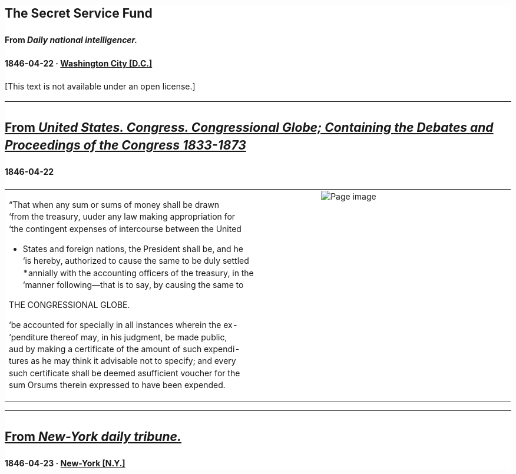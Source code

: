 
## The Secret Service Fund

#### From _Daily national intelligencer._

#### 1846-04-22 &middot; [Washington City [D.C.]](http://dbpedia.org/resource/Washington%2C_D.C.)

[This text is not available under an open license.]

---

## [From _United States. Congress. Congressional Globe; Containing the Debates and Proceedings of the Congress 1833-1873_](https://archive.org/details/sim_united-states-congress-congressional-globe_1846-04-22_15_44/page/n9/mode/1up?view=theater)

#### 1846-04-22

<table style="width: 100%;"><tr><td style="width: 50%">

  
  
“That when any sum or sums of money shall be drawn  
‘from the treasury, uuder any law making appropriation for  
‘the contingent expenses of intercourse between the United  
* States and foreign nations, the President shall be, and he  
‘is hereby, authorized to cause the same to be duly settled  
*annially with the accounting officers of the treasury, in the  
‘manner following—that is to say, by causing the same to  
  
THE CONGRESSIONAL GLOBE.  
  
‘be accounted for specially in all instances wherein the ex-  
‘penditure thereof may, in his judgment, be made public,  
aud by making a certificate of the amount of such expendi-  
tures as he may think it advisable not to specify; and every  
such certificate shall be deemed asufficient voucher for the  
sum Orsums therein expressed to have been expended.
</td><td style="width: 50%; max-height: 75%; margin: auto; display: block;">
<img alt="Page image" src="https://iiif.archive.org/image/iiif/2/sim_united-states-congress-congressional-globe_1846-04-22_15_44%2Fsim_united-states-congress-congressional-globe_1846-04-22_15_44_jp2.zip%2Fsim_united-states-congress-congressional-globe_1846-04-22_15_44_jp2%2Fsim_united-states-congress-congressional-globe_1846-04-22_15_44_0009.jp2/pct:12.0020964360587,6.514219830899308,56.656184486373164,85.06917755572637/,600/0/default.jpg"/>
</td>
</tr></table>

---

## [From _New-York daily tribune._](https://www.loc.gov/resource/sn83030213/1846-04-23/ed-1/?sp=1)

#### 1846-04-23 &middot; [New-York [N.Y.]](http://dbpedia.org/resource/New_York_City)

